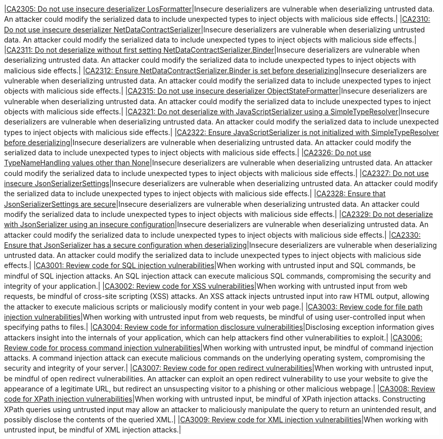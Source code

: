 |[CA2305: Do not use insecure deserializer LosFormatter](../code-quality/ca2305.md)|Insecure deserializers are vulnerable when deserializing untrusted data. An attacker could modify the serialized data to include unexpected types to inject objects with malicious side effects.|
|[CA2310: Do not use insecure deserializer NetDataContractSerializer](../code-quality/ca2310.md)|Insecure deserializers are vulnerable when deserializing untrusted data. An attacker could modify the serialized data to include unexpected types to inject objects with malicious side effects.|
|[CA2311: Do not deserialize without first setting NetDataContractSerializer.Binder](../code-quality/ca2311.md)|Insecure deserializers are vulnerable when deserializing untrusted data. An attacker could modify the serialized data to include unexpected types to inject objects with malicious side effects.|
|[CA2312: Ensure NetDataContractSerializer.Binder is set before deserializing](../code-quality/ca2312.md)|Insecure deserializers are vulnerable when deserializing untrusted data. An attacker could modify the serialized data to include unexpected types to inject objects with malicious side effects.|
|[CA2315: Do not use insecure deserializer ObjectStateFormatter](../code-quality/ca2315.md)|Insecure deserializers are vulnerable when deserializing untrusted data. An attacker could modify the serialized data to include unexpected types to inject objects with malicious side effects.|
|[CA2321: Do not deserialize with JavaScriptSerializer using a SimpleTypeResolver](../code-quality/ca2321.md)|Insecure deserializers are vulnerable when deserializing untrusted data. An attacker could modify the serialized data to include unexpected types to inject objects with malicious side effects.|
|[CA2322: Ensure JavaScriptSerializer is not initialized with SimpleTypeResolver before deserializing](../code-quality/ca2322.md)|Insecure deserializers are vulnerable when deserializing untrusted data. An attacker could modify the serialized data to include unexpected types to inject objects with malicious side effects.|
|[CA2326: Do not use TypeNameHandling values other than None](../code-quality/ca2326.md)|Insecure deserializers are vulnerable when deserializing untrusted data. An attacker could modify the serialized data to include unexpected types to inject objects with malicious side effects.|
|[CA2327: Do not use insecure JsonSerializerSettings](../code-quality/ca2327.md)|Insecure deserializers are vulnerable when deserializing untrusted data. An attacker could modify the serialized data to include unexpected types to inject objects with malicious side effects.|
|[CA2328: Ensure that JsonSerializerSettings are secure](../code-quality/ca2328.md)|Insecure deserializers are vulnerable when deserializing untrusted data. An attacker could modify the serialized data to include unexpected types to inject objects with malicious side effects.|
|[CA2329: Do not deserialize with JsonSerializer using an insecure configuration](../code-quality/ca2329.md)|Insecure deserializers are vulnerable when deserializing untrusted data. An attacker could modify the serialized data to include unexpected types to inject objects with malicious side effects.|
|[CA2330: Ensure that JsonSerializer has a secure configuration when deserializing](../code-quality/ca2330.md)|Insecure deserializers are vulnerable when deserializing untrusted data. An attacker could modify the serialized data to include unexpected types to inject objects with malicious side effects.|
|[CA3001: Review code for SQL injection vulnerabilities](../code-quality/ca3001.md)|When working with untrusted input and SQL commands, be mindful of SQL injection attacks. An SQL injection attack can execute malicious SQL commands, compromising the security and integrity of your application.|
|[CA3002: Review code for XSS vulnerabilities](../code-quality/ca3002.md)|When working with untrusted input from web requests, be mindful of cross-site scripting (XSS) attacks. An XSS attack injects untrusted input into raw HTML output, allowing the attacker to execute malicious scripts or maliciously modify content in your web page.|
|[CA3003: Review code for file path injection vulnerabilities](../code-quality/ca3003.md)|When working with untrusted input from web requests, be mindful of using user-controlled input when specifying paths to files.|
|[CA3004: Review code for information disclosure vulnerabilities](../code-quality/ca3004.md)|Disclosing exception information gives attackers insight into the internals of your application, which can help attackers find other vulnerabilities to exploit.|
|[CA3006: Review code for process command injection vulnerabilities](../code-quality/ca3006.md)|When working with untrusted input, be mindful of command injection attacks. A command injection attack can execute malicious commands on the underlying operating system, compromising the security and integrity of your server.|
|[CA3007: Review code for open redirect vulnerabilities](../code-quality/ca3007.md)|When working with untrusted input, be mindful of open redirect vulnerabilities. An attacker can exploit an open redirect vulnerability to use your website to give the appearance of a legitimate URL, but redirect an unsuspecting visitor to a phishing or other malicious webpage.|
|[CA3008: Review code for XPath injection vulnerabilities](../code-quality/ca3008.md)|When working with untrusted input, be mindful of XPath injection attacks. Constructing XPath queries using untrusted input may allow an attacker to maliciously manipulate the query to return an unintended result, and possibly disclose the contents of the queried XML.|
|[CA3009: Review code for XML injection vulnerabilities](../code-quality/ca3009.md)|When working with untrusted input, be mindful of XML injection attacks.|